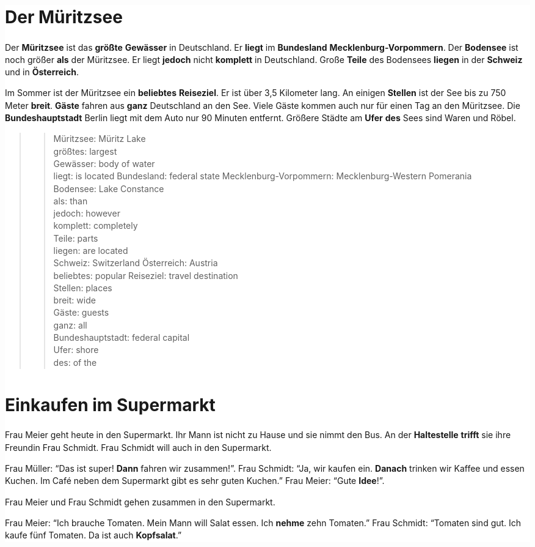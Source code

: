 # Der Müritzsee

Der **Müritzsee** ist das **größte** **Gewässer** in Deutschland. Er **liegt** im **Bundesland** **Mecklenburg-Vorpommern**. Der **Bodensee** ist noch größer **als** der Müritzsee. Er liegt **jedoch** nicht **komplett** in Deutschland. Große **Teile** des Bodensees **liegen** in der **Schweiz** und in **Österreich**.

Im Sommer ist der Müritzsee ein **beliebtes** **Reiseziel**. Er ist über 3,5 Kilometer lang. An einigen **Stellen** ist der See bis zu 750 Meter **breit**. **Gäste** fahren aus **ganz** Deutschland an den See. Viele Gäste kommen auch nur für einen Tag an den Müritzsee. Die **Bundeshauptstadt** Berlin liegt mit dem Auto nur 90 Minuten entfernt. Größere Städte am **Ufer** **des** Sees sind Waren und Röbel.

>> Müritzsee: Müritz Lake  
>> größtes: largest  
>> Gewässer: body of water  
>> liegt: is located
>> Bundesland: federal state
>> Mecklenburg-Vorpommern: Mecklenburg-Western Pomerania  
>> Bodensee: Lake Constance  
>> als: than  
>> jedoch: however  
>> komplett: completely  
>> Teile: parts  
>> liegen: are located  
>> Schweiz: Switzerland
>> Österreich: Austria  
>> beliebtes: popular
>> Reiseziel: travel destination  
>> Stellen: places  
>> breit: wide  
>> Gäste: guests  
>> ganz: all  
>> Bundeshauptstadt: federal capital  
>> Ufer: shore  
>> des: of the  

# Einkaufen im Supermarkt

Frau Meier geht heute in den Supermarkt. Ihr Mann ist nicht zu Hause und sie nimmt den Bus. An der **Haltestelle** **trifft** sie ihre Freundin Frau Schmidt. Frau Schmidt will auch in den Supermarkt.

Frau Müller: “Das ist super! **Dann** fahren wir zusammen!”.
Frau Schmidt: “Ja, wir kaufen ein. **Danach** trinken wir Kaffee und essen Kuchen. Im Café neben dem Supermarkt gibt es sehr guten Kuchen.”
Frau Meier: “Gute **Idee**!”.

Frau Meier und Frau Schmidt gehen zusammen in den Supermarkt.

Frau Meier: “Ich brauche Tomaten. Mein Mann will Salat essen. Ich **nehme** zehn Tomaten.”
Frau Schmidt: “Tomaten sind gut. Ich kaufe fünf Tomaten. Da ist auch **Kopfsalat**.”

